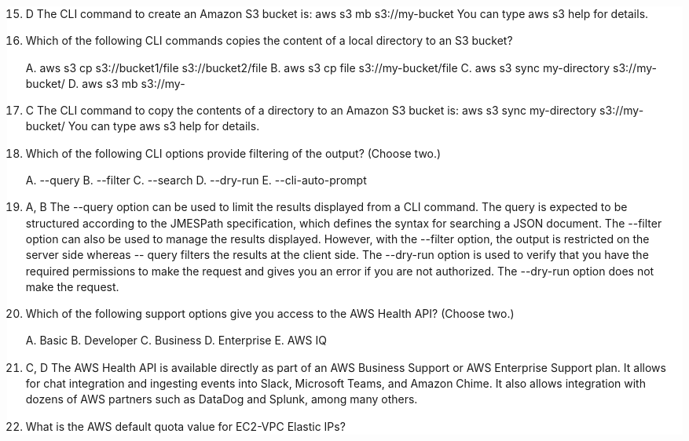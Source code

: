 15. D The CLI command to create an Amazon S3 bucket is:
aws s3 mb s3://my-bucket
You can type aws s3 help for details.

16. Which of the following CLI commands copies the content of a local directory to an S3 bucket?

    A. aws s3 cp s3://bucket1/file s3://bucket2/file
    B. aws s3 cp file s3://my-bucket/file
    C. aws s3 sync my-directory s3://my-bucket/
    D. aws s3 mb s3://my-

16. C The CLI command to copy the contents of a directory
to an Amazon S3 bucket is:
aws s3 sync my-directory s3://my-bucket/
You can type aws s3 help for details.
    

17. Which of the following CLI options provide filtering of the output? (Choose two.)

    A. --query
    B. --filter
    C. --search
    D. --dry-run
    E. --cli-auto-prompt

17. A, B The --query option can be used to limit the results
displayed from a CLI command. The query is expected
to be structured according to the JMESPath
specification, which defines the syntax for searching a
JSON document.
The --filter option can also be used to manage the
results displayed. However, with the --filter option,
the output is restricted on the server side whereas --
query filters the results at the client side.
The --dry-run option is used to verify that you have the
required permissions to make the request and gives
you an error if you are not authorized. The --dry-run
option does not make the request.

18. Which of the following support options give you access to the AWS Health API? (Choose two.)

    A. Basic
    B. Developer
    C. Business
    D. Enterprise
    E. AWS IQ

18. C, D The AWS Health API is available directly as part of
an AWS Business Support or AWS Enterprise Support
plan. It allows for chat integration and ingesting events
into Slack, Microsoft Teams, and Amazon Chime. It also
allows integration with dozens of AWS partners such as
DataDog and Splunk, among many others.

19. What is the AWS default quota value for EC2-VPC Elastic IPs?
